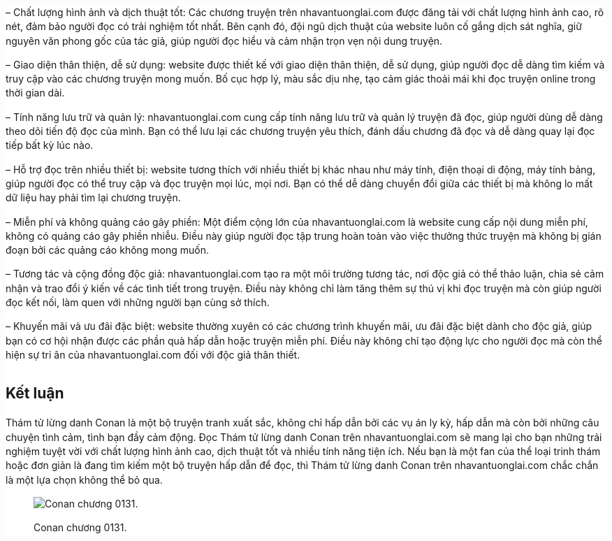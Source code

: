 – Chất lượng hình ảnh và dịch thuật tốt: Các chương truyện trên nhavantuonglai.com được đăng tải với chất lượng hình ảnh cao, rõ nét, đảm bảo người đọc có trải nghiệm tốt nhất. Bên cạnh đó, đội ngũ dịch thuật của website luôn cố gắng dịch sát nghĩa, giữ nguyên văn phong gốc của tác giả, giúp người đọc hiểu và cảm nhận trọn vẹn nội dung truyện.

– Giao diện thân thiện, dễ sử dụng: website được thiết kế với giao diện thân thiện, dễ sử dụng, giúp người đọc dễ dàng tìm kiếm và truy cập vào các chương truyện mong muốn. Bố cục hợp lý, màu sắc dịu nhẹ, tạo cảm giác thoải mái khi đọc truyện online trong thời gian dài.

– Tính năng lưu trữ và quản lý: nhavantuonglai.com cung cấp tính năng lưu trữ và quản lý truyện đã đọc, giúp người dùng dễ dàng theo dõi tiến độ đọc của mình. Bạn có thể lưu lại các chương truyện yêu thích, đánh dấu chương đã đọc và dễ dàng quay lại đọc tiếp bất kỳ lúc nào.

– Hỗ trợ đọc trên nhiều thiết bị: website tương thích với nhiều thiết bị khác nhau như máy tính, điện thoại di động, máy tính bảng, giúp người đọc có thể truy cập và đọc truyện mọi lúc, mọi nơi. Bạn có thể dễ dàng chuyển đổi giữa các thiết bị mà không lo mất dữ liệu hay phải tìm lại chương truyện.

– Miễn phí và không quảng cáo gây phiền: Một điểm cộng lớn của nhavantuonglai.com là website cung cấp nội dung miễn phí, không có quảng cáo gây phiền nhiễu. Điều này giúp người đọc tập trung hoàn toàn vào việc thưởng thức truyện mà không bị gián đoạn bởi các quảng cáo không mong muốn.

– Tương tác và cộng đồng độc giả: nhavantuonglai.com tạo ra một môi trường tương tác, nơi độc giả có thể thảo luận, chia sẻ cảm nhận và trao đổi ý kiến về các tình tiết trong truyện. Điều này không chỉ làm tăng thêm sự thú vị khi đọc truyện mà còn giúp người đọc kết nối, làm quen với những người bạn cùng sở thích.

– Khuyến mãi và ưu đãi đặc biệt: website thường xuyên có các chương trình khuyến mãi, ưu đãi đặc biệt dành cho độc giả, giúp bạn có cơ hội nhận được các phần quà hấp dẫn hoặc truyện miễn phí. Điều này không chỉ tạo động lực cho người đọc mà còn thể hiện sự tri ân của nhavantuonglai.com đối với độc giả thân thiết.

## Kết luận

Thám tử lừng danh Conan là một bộ truyện tranh xuất sắc, không chỉ hấp dẫn bởi các vụ án ly kỳ, hấp dẫn mà còn bởi những câu chuyện tình cảm, tình bạn đầy cảm động. Đọc Thám tử lừng danh Conan trên nhavantuonglai.com sẽ mang lại cho bạn những trải nghiệm tuyệt vời với chất lượng hình ảnh cao, dịch thuật tốt và nhiều tính năng tiện ích. Nếu bạn là một fan của thể loại trinh thám hoặc đơn giản là đang tìm kiếm một bộ truyện hấp dẫn để đọc, thì Thám tử lừng danh Conan trên nhavantuonglai.com chắc chắn là một lựa chọn không thể bỏ qua.

<figure><img src="https://data.nhavantuonglai.com/image/illustrations/cover-nhavantuonglai-com-0131.jpg" alt="Conan chương 0131." title="Conan chương 0131." height=100% width=100%><figcaption><p>Conan chương 0131.</p></figcaption></figure>